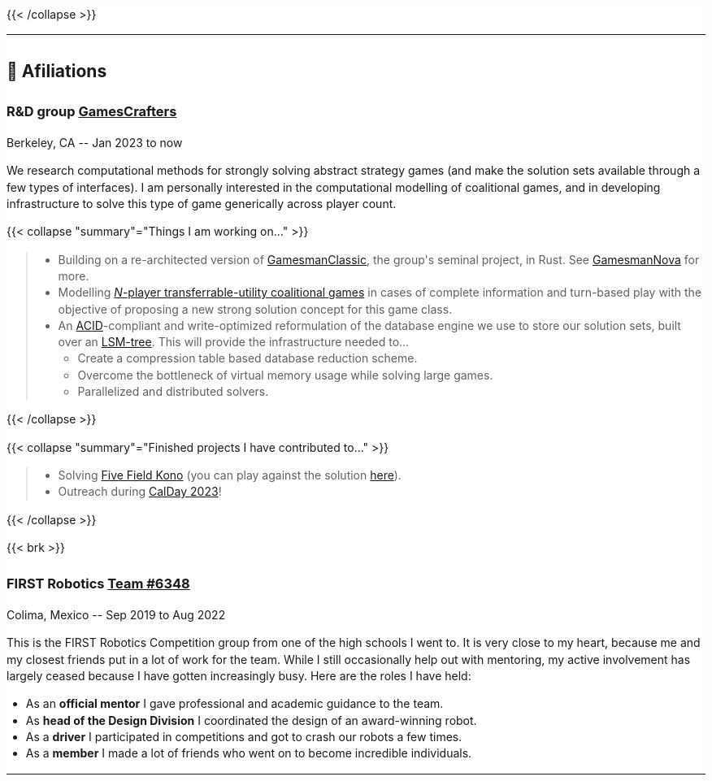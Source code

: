 {{< /collapse >}}

---

## 🤝 Afiliations

### R&D group [GamesCrafters](http://gamescrafters.berkeley.edu/)

Berkeley, CA -- Jan 2023 to now

We research computational methods for strongly solving abstract strategy games (and make the solution sets available through a few types of interfaces). I am personally interested in the computational modelling of coalitional games, and in developing infrastructure to solve this type of game generically across player count.

{{< collapse "summary"="Things I am working on..." >}}

> * Building on a re-architected version of [GamesmanClassic](https://github.com/GamesCrafters/GamesmanClassic), the group's seminal project, in Rust. See [GamesmanNova](https://github.com/GamesCrafters/GamesmanNova) for more.
> * Modelling [_N_-player transferrable-utility coalitional games](https://en.wikipedia.org/wiki/Transferable_utility#:~:text=Transferable%20utility%20is%20assumed%20in,enjoy%20the%20same%20total%20utility.) in cases of complete information and turn-based play with the objective of proposing a new strong solution concept for this game class.
> * An [ACID](https://en.wikipedia.org/wiki/ACID)-compliant and write-optimized reformulation of the database engine we use to store our solution sets, built over an [LSM-tree](https://en.wikipedia.org/wiki/Log-structured_merge-tree). This will provide the infrastructure needed to...
>   * Create a compression table based database reduction scheme.
>   * Overcome the bottleneck of virtual memory usage while solving large games.
>   * Parallelized and distributed solvers.

{{< /collapse >}}

{{< collapse "summary"="Finished projects I have contributed to..." >}}

> * Solving [Five Field Kono](https://en.wikipedia.org/wiki/Five_Field_Kono) (you can play against the solution [here](https://nyc.cs.berkeley.edu/uni/games/fivefieldkono/variants/regular)).
> * Outreach during [CalDay 2023](https://engineering.berkeley.edu/events/cal-day/)!

{{< /collapse >}}

{{< brk >}}

### FIRST Robotics [Team #6348](https://frc-events.firstinspires.org/team/6348)

Colima, Mexico -- Sep 2019 to Aug 2022

This is the FIRST Robotics Competition group from one of the high schools I went to. It is very close to my heart, because me and my closest friends put in a lot of work for the team. While I still occasionally help out with mentoring, my active involvement has largely ceased because I have gotten increasingly busy. Here are the roles I have held:

* As an **official mentor** I gave professional and academic guidance to the team.
* As **head of the Design Division** I coordinated the design of an award-winning robot.
* As a **driver** I participated in competitions and got to crash our robots a few times.
* As a **member** I made a lot of friends who went on to become incredible individuals.

---